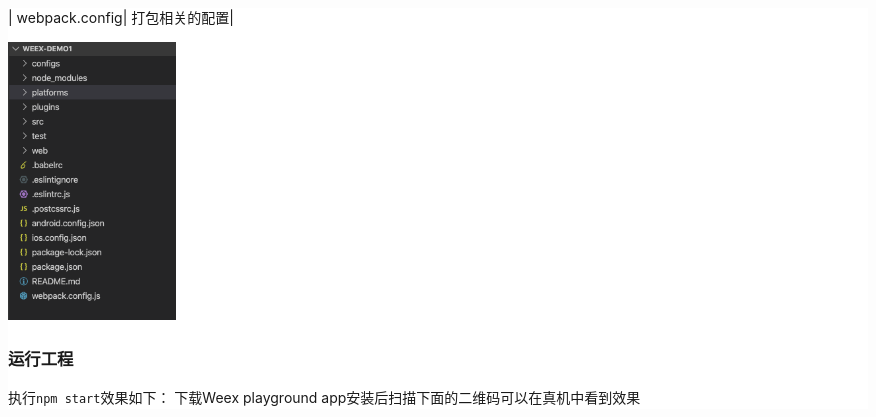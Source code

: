 | webpack.config|  打包相关的配置|

<img src="/img/weex/newproject.png" style="zoom:33%;" />

### 运行工程
执行`npm start`效果如下：
下载Weex playground app安装后扫描下面的二维码可以在真机中看到效果
